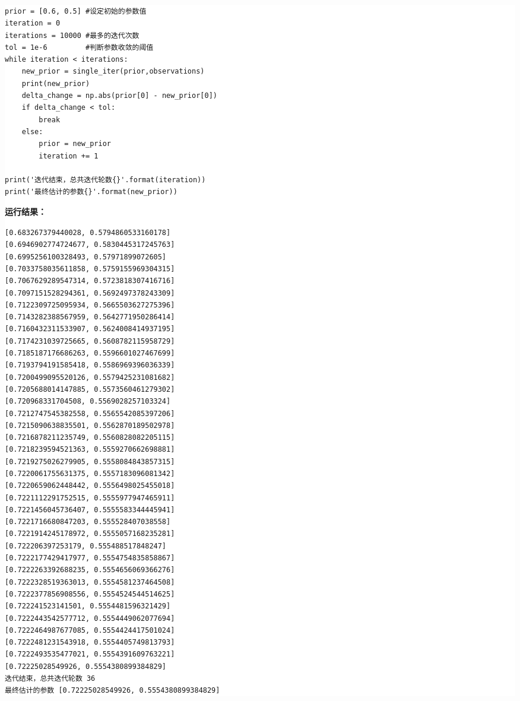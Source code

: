     prior = [0.6, 0.5] #设定初始的参数值
    iteration = 0
    iterations = 10000 #最多的迭代次数
    tol = 1e-6         #判断参数收敛的阈值
    while iteration < iterations:
        new_prior = single_iter(prior,observations)
        print(new_prior)
        delta_change = np.abs(prior[0] - new_prior[0])
        if delta_change < tol:
            break
        else:
            prior = new_prior
            iteration += 1
    
    print('迭代结束，总共迭代轮数{}'.format(iteration))
    print('最终估计的参数{}'.format(new_prior))
    

**运行结果：**

    
    
    [0.683267379440028, 0.5794860533160178]
    [0.6946902774724677, 0.5830445317245763]
    [0.6995256100328493, 0.57971899072605]
    [0.7033758035611858, 0.5759155969304315]
    [0.7067629289547314, 0.5723818307416716]
    [0.7097151528294361, 0.5692497378243309]
    [0.7122309725095934, 0.5665503627275396]
    [0.7143282388567959, 0.5642771950286414]
    [0.7160432311533907, 0.5624008414937195]
    [0.7174231039725665, 0.5608782115958729]
    [0.7185187176686263, 0.5596601027467699]
    [0.7193794191585418, 0.5586969396036339]
    [0.7200499095520126, 0.5579425231081682]
    [0.7205688014147885, 0.5573560461279302]
    [0.720968331704508, 0.5569028257103324]
    [0.7212747545382558, 0.5565542085397206]
    [0.7215090638835501, 0.5562870189502978]
    [0.7216878211235749, 0.5560828082205115]
    [0.7218239594521363, 0.5559270662698881]
    [0.7219275026279905, 0.5558084843857315]
    [0.7220061755631375, 0.5557183096081342]
    [0.7220659062448442, 0.5556498025455018]
    [0.7221112291752515, 0.5555977947465911]
    [0.7221456045736407, 0.5555583344445941]
    [0.7221716680847203, 0.555528407038558]
    [0.7221914245178972, 0.5555057168235281]
    [0.722206397253179, 0.555488517848247]
    [0.7222177429417977, 0.5554754835858867]
    [0.7222263392688235, 0.5554656069366276]
    [0.7222328519363013, 0.5554581237464508]
    [0.7222377856908556, 0.5554524544514625]
    [0.722241523141501, 0.5554481596321429]
    [0.7222443542577712, 0.5554449062077694]
    [0.7222464987677085, 0.5554424417501024]
    [0.7222481231543918, 0.5554405749813793]
    [0.7222493535477021, 0.5554391609763221]
    [0.72225028549926, 0.5554380899384829]
    迭代结束，总共迭代轮数 36
    最终估计的参数 [0.72225028549926, 0.5554380899384829]
    